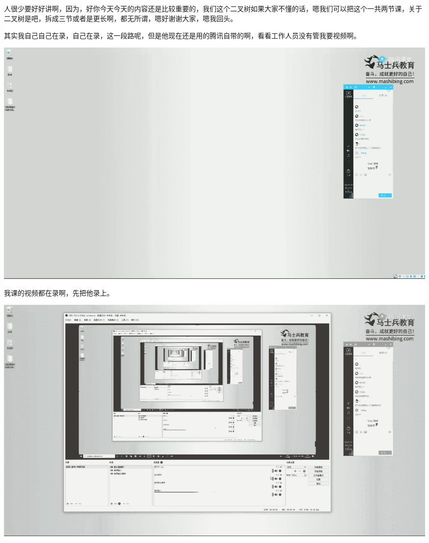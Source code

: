人很少要好好讲啊，因为，好你今天今天的内容还是比较重要的，我们这个二叉树如果大家不懂的话，嗯我们可以把这个一共两节课，关于二叉树是吧，拆成三节或者是更长啊，都无所谓，嗯好谢谢大家，嗯我回头。

其实我自己自己在录，自己在录，这一段路呢，但是他现在还是用的腾讯自带的啊，看看工作人员没有管我要视频啊。



![](img/43b93ba00919aa5b547ab719a01db328_4.png)

我课的视频都在录啊，先把他录上。

![](img/43b93ba00919aa5b547ab719a01db328_6.png)
